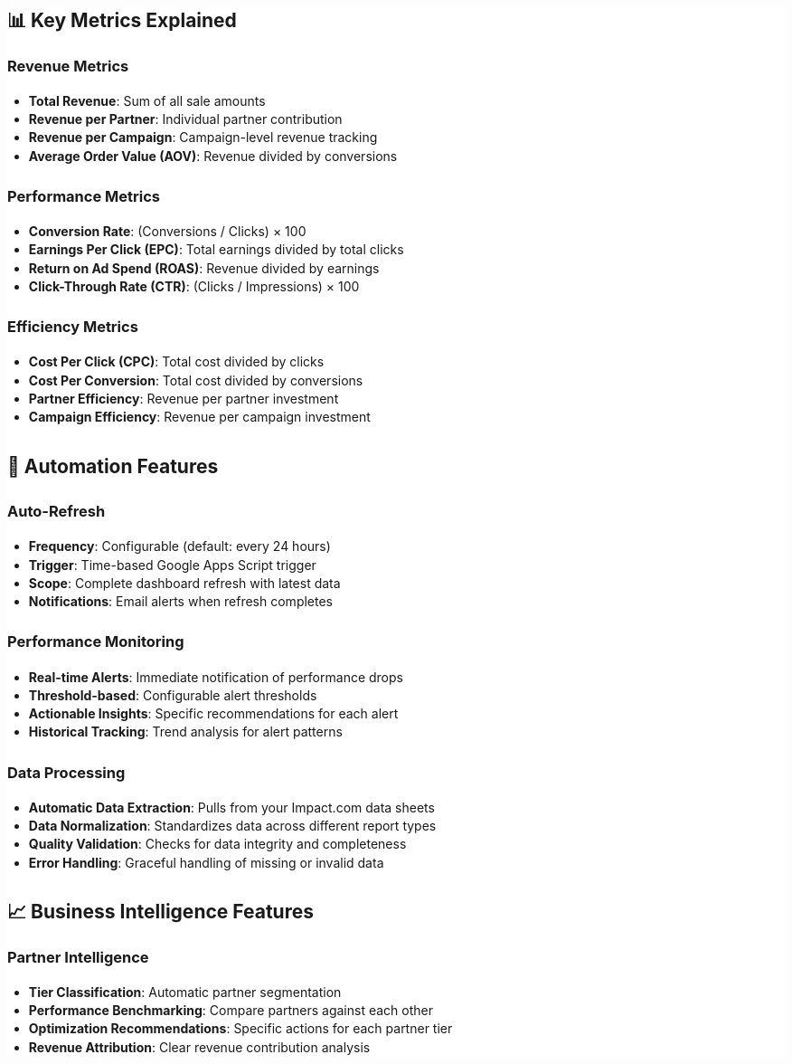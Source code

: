 ## 📊 **Key Metrics Explained**

### **Revenue Metrics**
- **Total Revenue**: Sum of all sale amounts
- **Revenue per Partner**: Individual partner contribution
- **Revenue per Campaign**: Campaign-level revenue tracking
- **Average Order Value (AOV)**: Revenue divided by conversions

### **Performance Metrics**
- **Conversion Rate**: (Conversions / Clicks) × 100
- **Earnings Per Click (EPC)**: Total earnings divided by total clicks
- **Return on Ad Spend (ROAS)**: Revenue divided by earnings
- **Click-Through Rate (CTR)**: (Clicks / Impressions) × 100

### **Efficiency Metrics**
- **Cost Per Click (CPC)**: Total cost divided by clicks
- **Cost Per Conversion**: Total cost divided by conversions
- **Partner Efficiency**: Revenue per partner investment
- **Campaign Efficiency**: Revenue per campaign investment

## 🔄 **Automation Features**

### **Auto-Refresh**
- **Frequency**: Configurable (default: every 24 hours)
- **Trigger**: Time-based Google Apps Script trigger
- **Scope**: Complete dashboard refresh with latest data
- **Notifications**: Email alerts when refresh completes

### **Performance Monitoring**
- **Real-time Alerts**: Immediate notification of performance drops
- **Threshold-based**: Configurable alert thresholds
- **Actionable Insights**: Specific recommendations for each alert
- **Historical Tracking**: Trend analysis for alert patterns

### **Data Processing**
- **Automatic Data Extraction**: Pulls from your Impact.com data sheets
- **Data Normalization**: Standardizes data across different report types
- **Quality Validation**: Checks for data integrity and completeness
- **Error Handling**: Graceful handling of missing or invalid data

## 📈 **Business Intelligence Features**

### **Partner Intelligence**
- **Tier Classification**: Automatic partner segmentation
- **Performance Benchmarking**: Compare partners against each other
- **Optimization Recommendations**: Specific actions for each partner tier
- **Revenue Attribution**: Clear revenue contribution analysis
